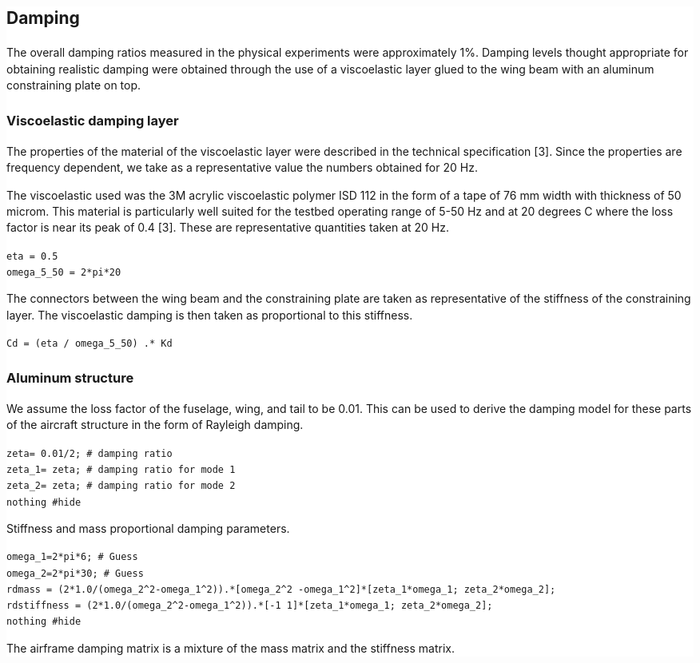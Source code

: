 ## Damping

The overall damping ratios measured in the physical experiments were
approximately 1%. Damping levels thought appropriate for obtaining realistic
damping were obtained through the use of a viscoelastic layer glued to the
wing beam with an aluminum constraining plate on top.

### Viscoelastic damping layer

The properties of the material of the viscoelastic layer were described in the
technical specification [3]. Since the properties are frequency dependent, we
take as a representative value the numbers obtained for 20 Hz.

The viscoelastic used was the 3M acrylic viscoelastic polymer ISD 112 in the
form of a tape of 76 mm width with thickness of 50 microm.  This material is
particularly well suited for the testbed operating range of 5-50 Hz and at 20
degrees C where the loss factor is near its peak of 0.4 [3]. These are
representative quantities taken at 20 Hz.

```@example garteur_hva_tut
eta = 0.5
omega_5_50 = 2*pi*20
```

The connectors between the wing beam and the constraining plate are taken as
representative of the stiffness of the constraining layer. The viscoelastic
damping is then taken as proportional to this stiffness.

```@example garteur_hva_tut
Cd = (eta / omega_5_50) .* Kd
```

### Aluminum structure

We assume the loss factor of the fuselage, wing, and tail to be 0.01. This can
be used to derive the damping model for these parts of the aircraft structure
in the form of Rayleigh damping.

```@example garteur_hva_tut
zeta= 0.01/2; # damping ratio
zeta_1= zeta; # damping ratio for mode 1
zeta_2= zeta; # damping ratio for mode 2
nothing #hide
```

Stiffness and mass proportional damping parameters.

```@example garteur_hva_tut
omega_1=2*pi*6; # Guess
omega_2=2*pi*30; # Guess
rdmass = (2*1.0/(omega_2^2-omega_1^2)).*[omega_2^2 -omega_1^2]*[zeta_1*omega_1; zeta_2*omega_2];
rdstiffness = (2*1.0/(omega_2^2-omega_1^2)).*[-1 1]*[zeta_1*omega_1; zeta_2*omega_2];
nothing #hide
```

The airframe damping matrix is a mixture of the mass matrix and the stiffness
matrix.
